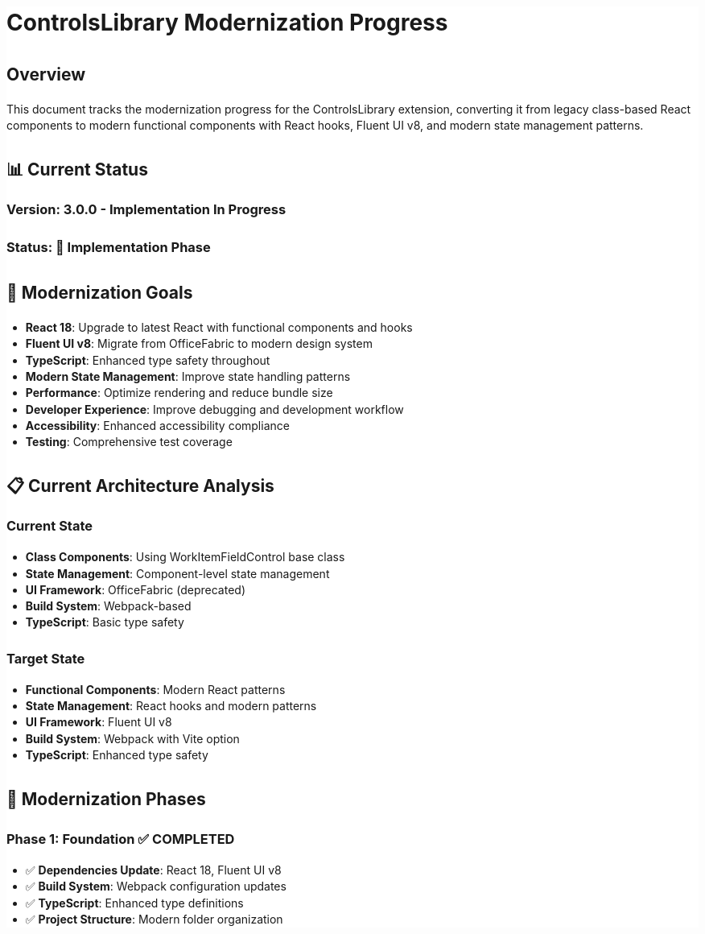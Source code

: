 # ControlsLibrary Modernization Progress

## Overview

This document tracks the modernization progress for the ControlsLibrary extension, converting it from legacy class-based React components to modern functional components with React hooks, Fluent UI v8, and modern state management patterns.

## 📊 **Current Status**

### **Version**: 3.0.0 - Implementation In Progress
### **Status**: 🔄 **Implementation Phase**

## 🎯 **Modernization Goals**

- **React 18**: Upgrade to latest React with functional components and hooks
- **Fluent UI v8**: Migrate from OfficeFabric to modern design system
- **TypeScript**: Enhanced type safety throughout
- **Modern State Management**: Improve state handling patterns
- **Performance**: Optimize rendering and reduce bundle size
- **Developer Experience**: Improve debugging and development workflow
- **Accessibility**: Enhanced accessibility compliance
- **Testing**: Comprehensive test coverage

## 📋 **Current Architecture Analysis**

### **Current State**
- **Class Components**: Using WorkItemFieldControl base class
- **State Management**: Component-level state management
- **UI Framework**: OfficeFabric (deprecated)
- **Build System**: Webpack-based
- **TypeScript**: Basic type safety

### **Target State**
- **Functional Components**: Modern React patterns
- **State Management**: React hooks and modern patterns
- **UI Framework**: Fluent UI v8
- **Build System**: Webpack with Vite option
- **TypeScript**: Enhanced type safety

## 🔄 **Modernization Phases**

### **Phase 1: Foundation ✅ COMPLETED**
- ✅ **Dependencies Update**: React 18, Fluent UI v8
- ✅ **Build System**: Webpack configuration updates
- ✅ **TypeScript**: Enhanced type definitions
- ✅ **Project Structure**: Modern folder organization
